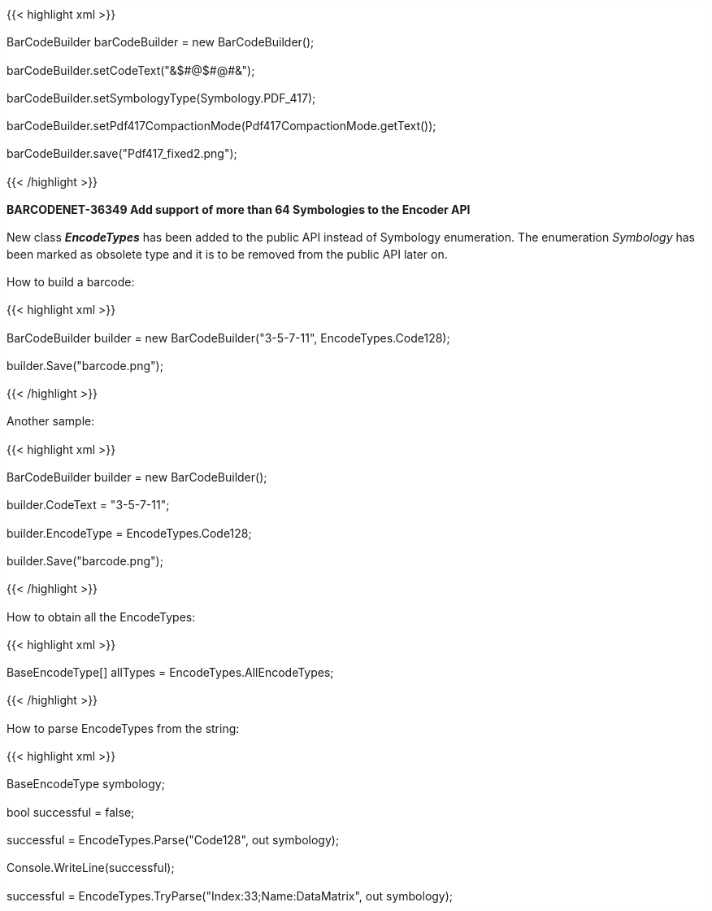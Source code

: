 {{< highlight xml >}}

 BarCodeBuilder barCodeBuilder = new BarCodeBuilder();

barCodeBuilder.setCodeText("&$#@$#@#&");

barCodeBuilder.setSymbologyType(Symbology.PDF_417);

barCodeBuilder.setPdf417CompactionMode(Pdf417CompactionMode.getText());

barCodeBuilder.save("Pdf417_fixed2.png");

{{< /highlight >}}

**BARCODENET-36349 Add support of more than 64 Symbologies to the Encoder API**

New class ***EncodeTypes*** has been added to the public API instead of Symbology enumeration.
The enumeration *Symbology* has been marked as obsolete type and it is to be removed from the public API later on.

How to build a barcode:

{{< highlight xml >}}

 BarCodeBuilder builder = new BarCodeBuilder("3-5-7-11", EncodeTypes.Code128);

builder.Save("barcode.png");

{{< /highlight >}}

Another sample:

{{< highlight xml >}}

 BarCodeBuilder builder = new BarCodeBuilder();

builder.CodeText = "3-5-7-11";

builder.EncodeType = EncodeTypes.Code128;

builder.Save("barcode.png");

{{< /highlight >}}

How to obtain all the EncodeTypes:

{{< highlight xml >}}

 BaseEncodeType[] allTypes = EncodeTypes.AllEncodeTypes;

{{< /highlight >}}

How to parse EncodeTypes from the string:

{{< highlight xml >}}

 BaseEncodeType symbology;

bool successful = false;

successful  = EncodeTypes.Parse("Code128", out symbology);

Console.WriteLine(successful);

successful = EncodeTypes.TryParse("Index:33;Name:DataMatrix", out symbology);
